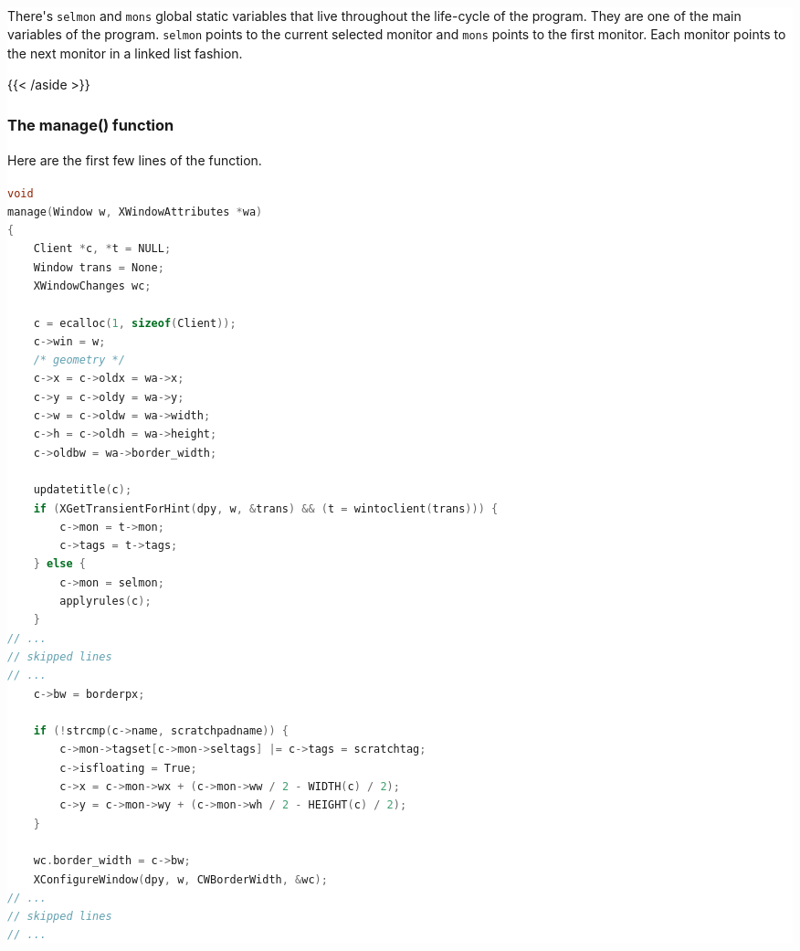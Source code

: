 There's `selmon` and `mons` global static variables that live throughout the
life-cycle of the program. They are one of the main variables of the program.
`selmon` points to the current selected monitor and `mons` points to the first
monitor. Each monitor points to the next monitor in a linked list fashion.


{{< /aside >}}


### The manage() function

Here are the first few lines of the function.

```c
void
manage(Window w, XWindowAttributes *wa)
{
	Client *c, *t = NULL;
	Window trans = None;
	XWindowChanges wc;

	c = ecalloc(1, sizeof(Client));
	c->win = w;
	/* geometry */
	c->x = c->oldx = wa->x;
	c->y = c->oldy = wa->y;
	c->w = c->oldw = wa->width;
	c->h = c->oldh = wa->height;
	c->oldbw = wa->border_width;

	updatetitle(c);
	if (XGetTransientForHint(dpy, w, &trans) && (t = wintoclient(trans))) {
		c->mon = t->mon;
		c->tags = t->tags;
	} else {
		c->mon = selmon;
		applyrules(c);
	}
// ...
// skipped lines
// ...
	c->bw = borderpx;

	if (!strcmp(c->name, scratchpadname)) {
		c->mon->tagset[c->mon->seltags] |= c->tags = scratchtag;
		c->isfloating = True;
		c->x = c->mon->wx + (c->mon->ww / 2 - WIDTH(c) / 2);
		c->y = c->mon->wy + (c->mon->wh / 2 - HEIGHT(c) / 2);
	}

	wc.border_width = c->bw;
	XConfigureWindow(dpy, w, CWBorderWidth, &wc);
// ...
// skipped lines
// ...
```
